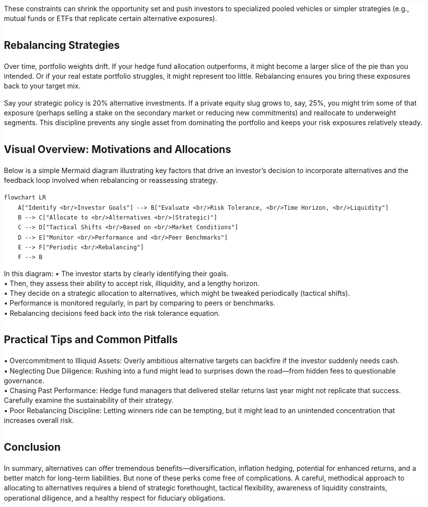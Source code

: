 These constraints can shrink the opportunity set and push investors to specialized pooled vehicles or simpler strategies (e.g., mutual funds or ETFs that replicate certain alternative exposures).

## Rebalancing Strategies
Over time, portfolio weights drift. If your hedge fund allocation outperforms, it might become a larger slice of the pie than you intended. Or if your real estate portfolio struggles, it might represent too little. Rebalancing ensures you bring these exposures back to your target mix.

Say your strategic policy is 20% alternative investments. If a private equity slug grows to, say, 25%, you might trim some of that exposure (perhaps selling a stake on the secondary market or reducing new commitments) and reallocate to underweight segments. This discipline prevents any single asset from dominating the portfolio and keeps your risk exposures relatively steady. 

## Visual Overview: Motivations and Allocations

Below is a simple Mermaid diagram illustrating key factors that drive an investor’s decision to incorporate alternatives and the feedback loop involved when rebalancing or reassessing strategy.

```mermaid
flowchart LR
    A["Identify <br/>Investor Goals"] --> B["Evaluate <br/>Risk Tolerance, <br/>Time Horizon, <br/>Liquidity"]
    B --> C["Allocate to <br/>Alternatives <br/>(Strategic)"]
    C --> D["Tactical Shifts <br/>Based on <br/>Market Conditions"]
    D --> E["Monitor <br/>Performance and <br/>Peer Benchmarks"]
    E --> F["Periodic <br/>Rebalancing"]
    F --> B
```

In this diagram:
• The investor starts by clearly identifying their goals.  
• Then, they assess their ability to accept risk, illiquidity, and a lengthy horizon.  
• They decide on a strategic allocation to alternatives, which might be tweaked periodically (tactical shifts).  
• Performance is monitored regularly, in part by comparing to peers or benchmarks.  
• Rebalancing decisions feed back into the risk tolerance equation.

## Practical Tips and Common Pitfalls
• Overcommitment to Illiquid Assets: Overly ambitious alternative targets can backfire if the investor suddenly needs cash.  
• Neglecting Due Diligence: Rushing into a fund might lead to surprises down the road—from hidden fees to questionable governance.  
• Chasing Past Performance: Hedge fund managers that delivered stellar returns last year might not replicate that success. Carefully examine the sustainability of their strategy.  
• Poor Rebalancing Discipline: Letting winners ride can be tempting, but it might lead to an unintended concentration that increases overall risk.  

## Conclusion
In summary, alternatives can offer tremendous benefits—diversification, inflation hedging, potential for enhanced returns, and a better match for long-term liabilities. But none of these perks come free of complications. A careful, methodical approach to allocating to alternatives requires a blend of strategic forethought, tactical flexibility, awareness of liquidity constraints, operational diligence, and a healthy respect for fiduciary obligations.

